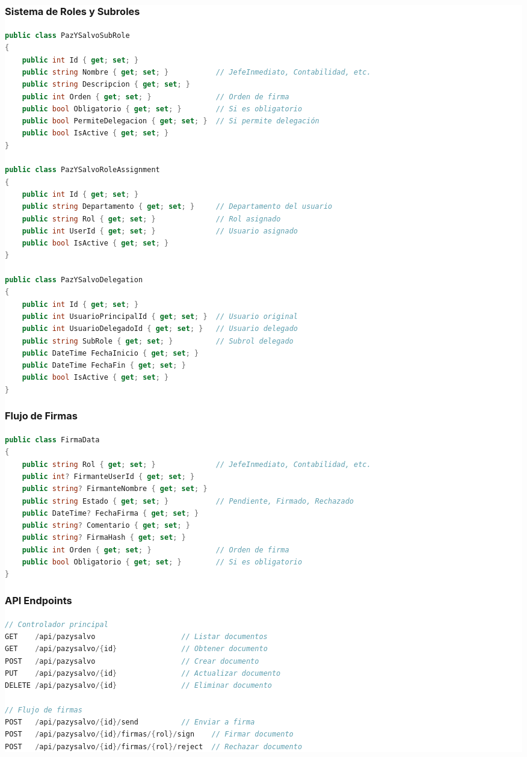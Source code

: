 ### **Sistema de Roles y Subroles**
```csharp
public class PazYSalvoSubRole
{
    public int Id { get; set; }
    public string Nombre { get; set; }           // JefeInmediato, Contabilidad, etc.
    public string Descripcion { get; set; }
    public int Orden { get; set; }               // Orden de firma
    public bool Obligatorio { get; set; }        // Si es obligatorio
    public bool PermiteDelegacion { get; set; }  // Si permite delegación
    public bool IsActive { get; set; }
}

public class PazYSalvoRoleAssignment
{
    public int Id { get; set; }
    public string Departamento { get; set; }     // Departamento del usuario
    public string Rol { get; set; }              // Rol asignado
    public int UserId { get; set; }              // Usuario asignado
    public bool IsActive { get; set; }
}

public class PazYSalvoDelegation
{
    public int Id { get; set; }
    public int UsuarioPrincipalId { get; set; }  // Usuario original
    public int UsuarioDelegadoId { get; set; }   // Usuario delegado
    public string SubRole { get; set; }          // Subrol delegado
    public DateTime FechaInicio { get; set; }
    public DateTime FechaFin { get; set; }
    public bool IsActive { get; set; }
}
```

### **Flujo de Firmas**
```csharp
public class FirmaData
{
    public string Rol { get; set; }              // JefeInmediato, Contabilidad, etc.
    public int? FirmanteUserId { get; set; }
    public string? FirmanteNombre { get; set; }
    public string Estado { get; set; }           // Pendiente, Firmado, Rechazado
    public DateTime? FechaFirma { get; set; }
    public string? Comentario { get; set; }
    public string? FirmaHash { get; set; }
    public int Orden { get; set; }               // Orden de firma
    public bool Obligatorio { get; set; }        // Si es obligatorio
}
```

### **API Endpoints**
```csharp
// Controlador principal
GET    /api/pazysalvo                    // Listar documentos
GET    /api/pazysalvo/{id}               // Obtener documento
POST   /api/pazysalvo                    // Crear documento
PUT    /api/pazysalvo/{id}               // Actualizar documento
DELETE /api/pazysalvo/{id}               // Eliminar documento

// Flujo de firmas
POST   /api/pazysalvo/{id}/send          // Enviar a firma
POST   /api/pazysalvo/{id}/firmas/{rol}/sign    // Firmar documento
POST   /api/pazysalvo/{id}/firmas/{rol}/reject  // Rechazar documento
```